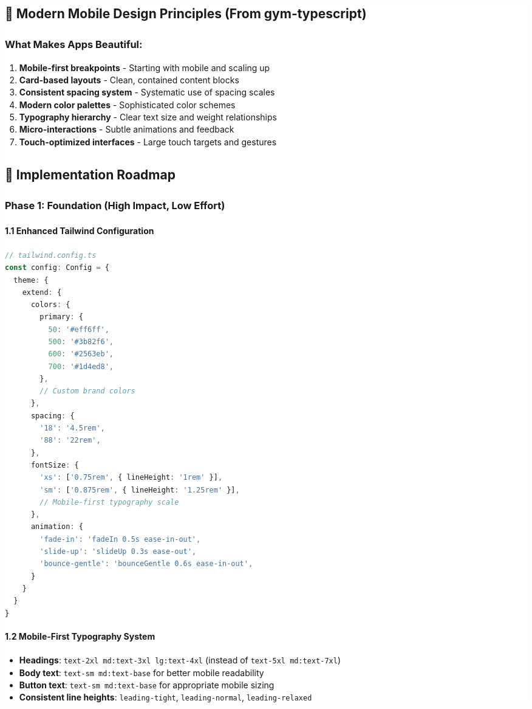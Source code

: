 ## 🎨 Modern Mobile Design Principles (From gym-typescript)

### **What Makes Apps Beautiful:**
1. **Mobile-first breakpoints** - Starting with mobile and scaling up
2. **Card-based layouts** - Clean, contained content blocks
3. **Consistent spacing system** - Systematic use of spacing scales
4. **Modern color palettes** - Sophisticated color schemes
5. **Typography hierarchy** - Clear text size and weight relationships
6. **Micro-interactions** - Subtle animations and feedback
7. **Touch-optimized interfaces** - Large touch targets and gestures

## 🚀 Implementation Roadmap

### **Phase 1: Foundation (High Impact, Low Effort)**

#### **1.1 Enhanced Tailwind Configuration**
```typescript
// tailwind.config.ts
const config: Config = {
  theme: {
    extend: {
      colors: {
        primary: {
          50: '#eff6ff',
          500: '#3b82f6',
          600: '#2563eb',
          700: '#1d4ed8',
        },
        // Custom brand colors
      },
      spacing: {
        '18': '4.5rem',
        '88': '22rem',
      },
      fontSize: {
        'xs': ['0.75rem', { lineHeight: '1rem' }],
        'sm': ['0.875rem', { lineHeight: '1.25rem' }],
        // Mobile-first typography scale
      },
      animation: {
        'fade-in': 'fadeIn 0.5s ease-in-out',
        'slide-up': 'slideUp 0.3s ease-out',
        'bounce-gentle': 'bounceGentle 0.6s ease-in-out',
      }
    }
  }
}
```

#### **1.2 Mobile-First Typography System**
- **Headings**: `text-2xl md:text-3xl lg:text-4xl` (instead of `text-5xl md:text-7xl`)
- **Body text**: `text-sm md:text-base` for better mobile readability
- **Button text**: `text-sm md:text-base` for appropriate mobile sizing
- **Consistent line heights**: `leading-tight`, `leading-normal`, `leading-relaxed`
